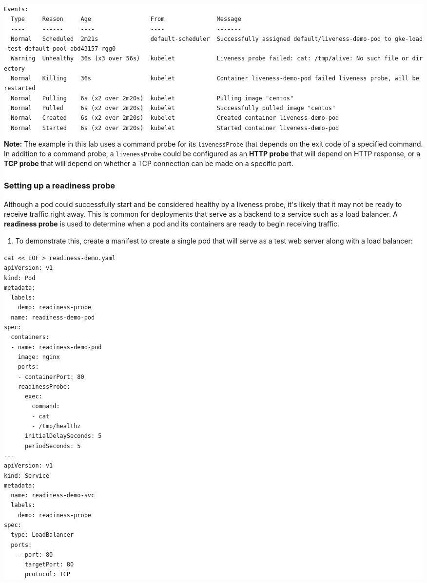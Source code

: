 ```apache
Events:
  Type     Reason     Age                 From               Message
  ----     ------     ----                ----               -------
  Normal   Scheduled  2m21s               default-scheduler  Successfully assigned default/liveness-demo-pod to gke-load-test-default-pool-abd43157-rgg0
  Warning  Unhealthy  36s (x3 over 56s)   kubelet            Liveness probe failed: cat: /tmp/alive: No such file or directory
  Normal   Killing    36s                 kubelet            Container liveness-demo-pod failed liveness probe, will be restarted
  Normal   Pulling    6s (x2 over 2m20s)  kubelet            Pulling image "centos"
  Normal   Pulled     6s (x2 over 2m20s)  kubelet            Successfully pulled image "centos"
  Normal   Created    6s (x2 over 2m20s)  kubelet            Created container liveness-demo-pod
  Normal   Started    6s (x2 over 2m20s)  kubelet            Started container liveness-demo-pod
```

**Note:** The example in this lab uses a command probe for its `livenessProbe` that depends on the exit code of a specified command. In addition to a command probe, a `livenessProbe` could be configured as an **HTTP probe** that will depend on HTTP response, or a **TCP probe** that will depend on whether a TCP connection can be made on a specific port.

### Setting up a readiness probe

Although a pod could successfully start and be considered healthy by a liveness probe, it's likely that it may not be ready to receive traffic right away. This is common for deployments that serve as a backend to a service such as a load balancer. A **readiness probe** is used to determine when a pod and its containers are ready to begin receiving traffic.

1. To demonstrate this, create a manifest to create a single pod that will serve as a test web server along with a load balancer:
    

```apache
cat << EOF > readiness-demo.yaml
apiVersion: v1
kind: Pod
metadata:
  labels:
    demo: readiness-probe
  name: readiness-demo-pod
spec:
  containers:
  - name: readiness-demo-pod
    image: nginx
    ports:
    - containerPort: 80
    readinessProbe:
      exec:
        command:
        - cat
        - /tmp/healthz
      initialDelaySeconds: 5
      periodSeconds: 5
---
apiVersion: v1
kind: Service
metadata:
  name: readiness-demo-svc
  labels:
    demo: readiness-probe
spec:
  type: LoadBalancer
  ports:
    - port: 80
      targetPort: 80
      protocol: TCP
```